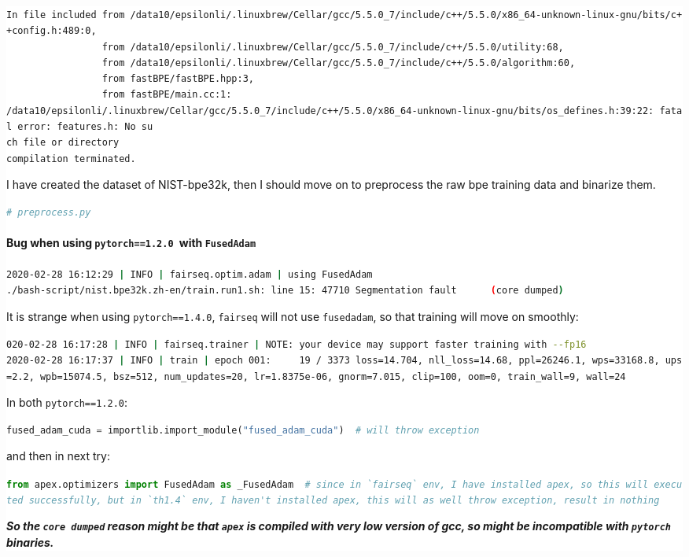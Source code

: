 ```bash
In file included from /data10/epsilonli/.linuxbrew/Cellar/gcc/5.5.0_7/include/c++/5.5.0/x86_64-unknown-linux-gnu/bits/c++config.h:489:0,
                 from /data10/epsilonli/.linuxbrew/Cellar/gcc/5.5.0_7/include/c++/5.5.0/utility:68,
                 from /data10/epsilonli/.linuxbrew/Cellar/gcc/5.5.0_7/include/c++/5.5.0/algorithm:60,
                 from fastBPE/fastBPE.hpp:3,                                                                                                      
                 from fastBPE/main.cc:1:                                 
/data10/epsilonli/.linuxbrew/Cellar/gcc/5.5.0_7/include/c++/5.5.0/x86_64-unknown-linux-gnu/bits/os_defines.h:39:22: fatal error: features.h: No su
ch file or directory                                                     
compilation terminated.
```

I have created the dataset of NIST-bpe32k, then I should move on to preprocess the raw bpe training data and binarize them.

```python
# preprocess.py
```



#### Bug when using `pytorch==1.2.0 `with `FusedAdam`

```bash
2020-02-28 16:12:29 | INFO | fairseq.optim.adam | using FusedAdam
./bash-script/nist.bpe32k.zh-en/train.run1.sh: line 15: 47710 Segmentation fault      (core dumped)
```

It is strange when using `pytorch==1.4.0`, `fairseq` will not use `fusedadam`, so that training will move on smoothly:

```bash
020-02-28 16:17:28 | INFO | fairseq.trainer | NOTE: your device may support faster training with --fp16
2020-02-28 16:17:37 | INFO | train | epoch 001:     19 / 3373 loss=14.704, nll_loss=14.68, ppl=26246.1, wps=33168.8, ups=2.2, wpb=15074.5, bsz=512, num_updates=20, lr=1.8375e-06, gnorm=7.015, clip=100, oom=0, train_wall=9, wall=24
```

In both `pytorch==1.2.0`:

```python
fused_adam_cuda = importlib.import_module("fused_adam_cuda")  # will throw exception
```

and then in next try:

```python
from apex.optimizers import FusedAdam as _FusedAdam  # since in `fairseq` env, I have installed apex, so this will executed successfully, but in `th1.4` env, I haven't installed apex, this will as well throw exception, result in nothing
```

***So the `core dumped` reason might be that `apex` is compiled with very low version of gcc, so might be incompatible with `pytorch` binaries.***
